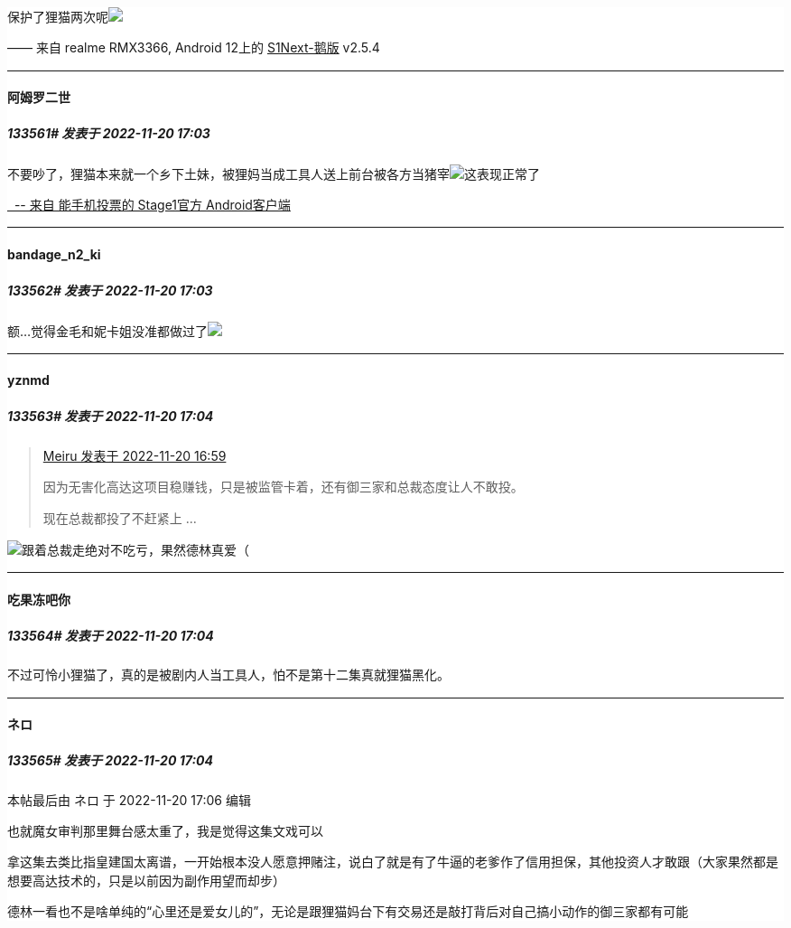 保护了狸猫两次呢<img src="https://static.saraba1st.com/image/smiley/face2017/086.png" referrerpolicy="no-referrer">

—— 来自 realme RMX3366, Android 12上的 [S1Next-鹅版](https://github.com/ykrank/S1-Next/releases) v2.5.4



*****

####  阿姆罗二世  
##### 133561#       发表于 2022-11-20 17:03

不要吵了，狸猫本来就一个乡下土妹，被狸妈当成工具人送上前台被各方当猪宰<img src="https://static.saraba1st.com/image/smiley/face2017/037.png" referrerpolicy="no-referrer">这表现正常了

[  -- 来自 能手机投票的 Stage1官方 Android客户端](https://www.coolapk.com/apk/140634)

*****

####  bandage_n2_ki  
##### 133562#       发表于 2022-11-20 17:03

额…觉得金毛和妮卡姐没准都做过了<img src="https://static.saraba1st.com/image/smiley/face2017/143.png" referrerpolicy="no-referrer">

*****

####  yznmd  
##### 133563#       发表于 2022-11-20 17:04

<blockquote><a href="httphttps://bbs.saraba1st.com/2b/forum.php?mod=redirect&amp;goto=findpost&amp;pid=58522288&amp;ptid=2026556" target="_blank">Meiru 发表于 2022-11-20 16:59</a>

因为无害化高达这项目稳赚钱，只是被监管卡着，还有御三家和总裁态度让人不敢投。

现在总裁都投了不赶紧上 ...</blockquote>
<img src="https://static.saraba1st.com/image/smiley/face2017/068.png" referrerpolicy="no-referrer">跟着总裁走绝对不吃亏，果然德林真爱（

*****

####  吃果冻吧你  
##### 133564#       发表于 2022-11-20 17:04

不过可怜小狸猫了，真的是被剧内人当工具人，怕不是第十二集真就狸猫黑化。

*****

####  ネロ  
##### 133565#       发表于 2022-11-20 17:04

 本帖最后由 ネロ 于 2022-11-20 17:06 编辑 

也就魔女审判那里舞台感太重了，我是觉得这集文戏可以

拿这集去类比指皇建国太离谱，一开始根本没人愿意押赌注，说白了就是有了牛逼的老爹作了信用担保，其他投资人才敢跟（大家果然都是想要高达技术的，只是以前因为副作用望而却步）

德林一看也不是啥单纯的“心里还是爱女儿的”，无论是跟狸猫妈台下有交易还是敲打背后对自己搞小动作的御三家都有可能
